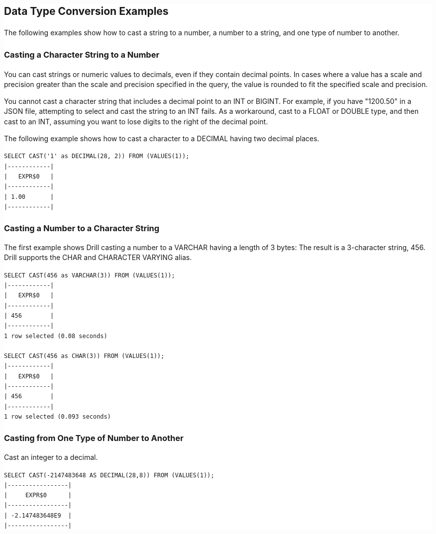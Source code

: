 
## Data Type Conversion Examples

The following examples show how to cast a string to a number, a number to a string, and one type of number to another.

### Casting a Character String to a Number
You can cast strings or numeric values to decimals, even if they contain decimal points. In cases where a value has a scale and precision greater than the scale and precision specified in the query, the value is rounded to fit the specified scale and precision.

You cannot cast a character string that includes a decimal point to an INT or BIGINT. For example, if you have "1200.50" in a JSON file, attempting to select and cast the string to an INT fails. As a workaround, cast to a FLOAT or DOUBLE type, and then cast to an INT, assuming you want to lose digits to the right of the decimal point.


The following example shows how to cast a character to a DECIMAL having two decimal places.

    SELECT CAST('1' as DECIMAL(28, 2)) FROM (VALUES(1));
    |------------|
    |   EXPR$0   |
    |------------|
    | 1.00       |
    |------------|

### Casting a Number to a Character String
The first example shows Drill casting a number to a VARCHAR having a length of 3 bytes: The result is a 3-character string, 456. Drill supports the CHAR and CHARACTER VARYING alias.

    SELECT CAST(456 as VARCHAR(3)) FROM (VALUES(1));
    |------------|
    |   EXPR$0   |
    |------------|
    | 456        |
    |------------|
    1 row selected (0.08 seconds)

    SELECT CAST(456 as CHAR(3)) FROM (VALUES(1));
    |------------|
    |   EXPR$0   |
    |------------|
    | 456        |
    |------------|
    1 row selected (0.093 seconds)

### Casting from One Type of Number to Another

Cast an integer to a decimal.

    SELECT CAST(-2147483648 AS DECIMAL(28,8)) FROM (VALUES(1));
    |-----------------|
    |     EXPR$0      |
    |-----------------|
    | -2.147483648E9  |
    |-----------------|


